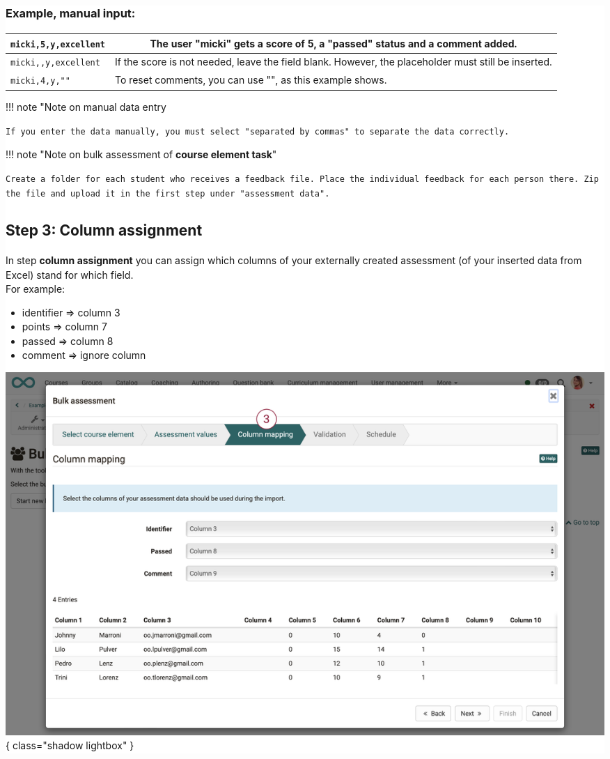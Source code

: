 ### Example, manual input:

`micki,5,y,excellent`| The user "micki" gets a score of 5, a "passed" status and a comment added.
---|---  
`micki,,y,excellent`| If the score is not needed, leave the field blank. However, the placeholder must still be inserted.
`micki,4,y,""`| To reset comments, you can use "", as this example shows.

!!! note "Note on manual data entry

    If you enter the data manually, you must select "separated by commas" to separate the data correctly.

!!! note "Note on bulk assessment of <b>course element task</b>"

    Create a folder for each student who receives a feedback file. Place the individual feedback for each person there. Zip the file and upload it in the first step under "assessment data".


## Step 3: Column assignment

In step <b>column assignment</b> you can assign which columns of your externally created assessment (of your inserted data from Excel) stand for which field.<br>
For example:
 * identifier => column 3
 * points => column 7<br>
 * passed => column 8
 * comment => ignore column

![bulk_assessment_wizard3_v1_en.png](assets/bulk_assessment_wizard3_v1_en.png){ class="shadow lightbox" }
